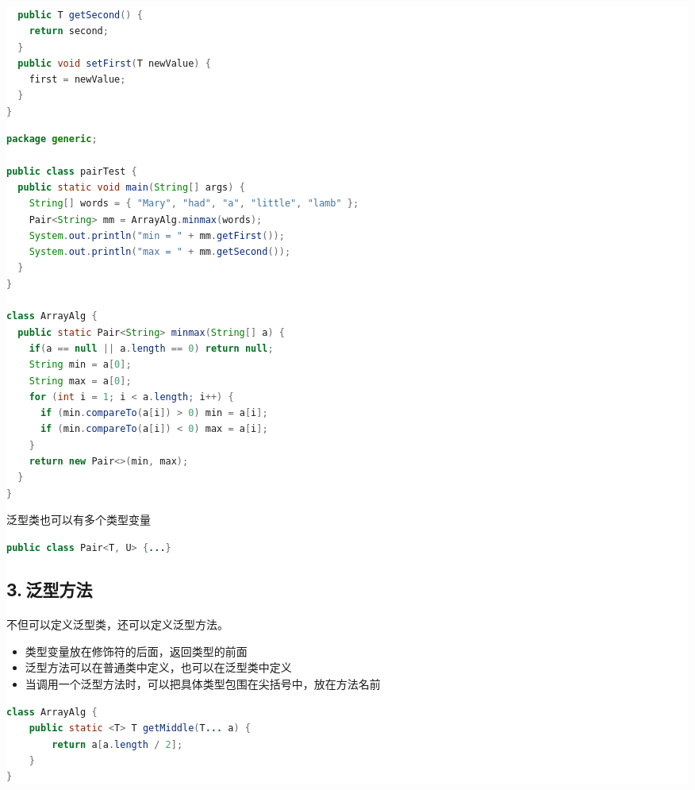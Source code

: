 ```java
  public T getSecond() {
    return second;
  }
  public void setFirst(T newValue) {
    first = newValue;
  }
}
```

```java
package generic;

public class pairTest {
  public static void main(String[] args) {
    String[] words = { "Mary", "had", "a", "little", "lamb" };
    Pair<String> mm = ArrayAlg.minmax(words);
    System.out.println("min = " + mm.getFirst());
    System.out.println("max = " + mm.getSecond());
  }
}

class ArrayAlg {
  public static Pair<String> minmax(String[] a) {
    if(a == null || a.length == 0) return null;
    String min = a[0];
    String max = a[0];
    for (int i = 1; i < a.length; i++) {
      if (min.compareTo(a[i]) > 0) min = a[i];
      if (min.compareTo(a[i]) < 0) max = a[i];
    }
    return new Pair<>(min, max);
  }
}

```

泛型类也可以有多个类型变量

```java
public class Pair<T, U> {...}
```



## 3. 泛型方法

不但可以定义泛型类，还可以定义泛型方法。

- 类型变量放在修饰符的后面，返回类型的前面
- 泛型方法可以在普通类中定义，也可以在泛型类中定义
- 当调用一个泛型方法时，可以把具体类型包围在尖括号中，放在方法名前

```java
class ArrayAlg {
    public static <T> T getMiddle(T... a) {
        return a[a.length / 2];
    }
}
```
